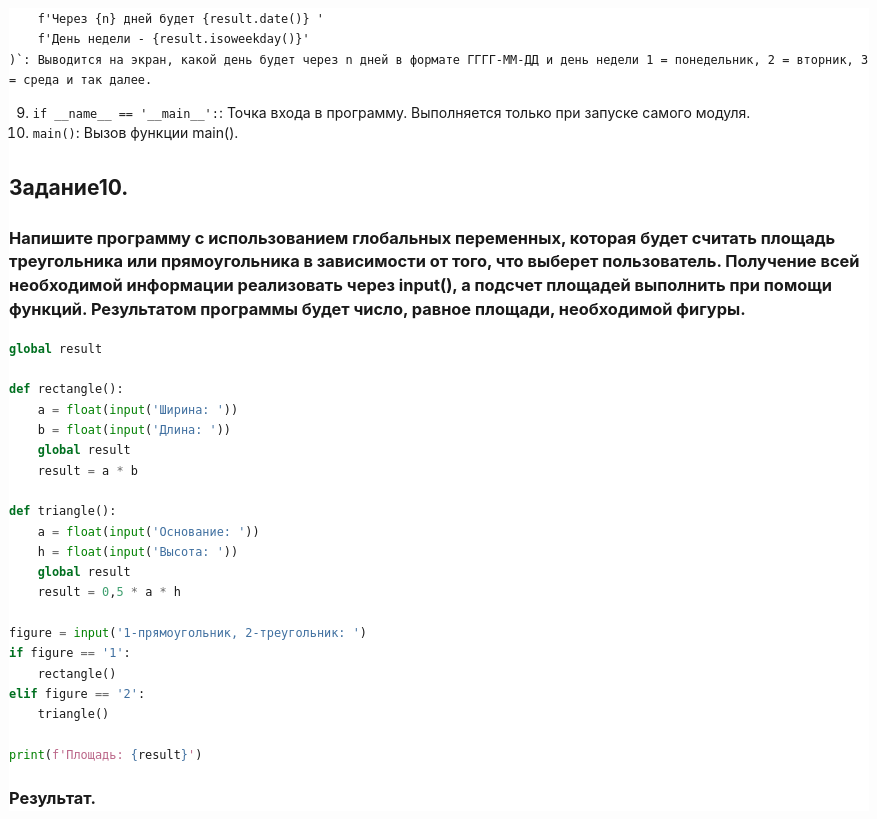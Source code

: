         f'Через {n} дней будет {result.date()} '
        f'День недели - {result.isoweekday()}'
    )`: Выводится на экран, какой день будет через n дней в формате ГГГГ-ММ-ДД и день недели 1 = понедельник, 2 = вторник, 3 = среда и так далее.
9. `if __name__ == '__main__':`: Точка входа в программу. Выполняется только при запуске самого модуля.
10. `main()`: Вызов функции main().

## Задание10.
### Напишите программу с использованием глобальных переменных, которая будет считать площадь треугольника или прямоугольника в зависимости от того, что выберет пользователь. Получение всей необходимой информации реализовать через input(), а подсчет площадей выполнить при помощи функций. Результатом программы будет число, равное площади, необходимой фигуры.
```python
global result

def rectangle():
    a = float(input('Ширина: '))
    b = float(input('Длина: '))
    global result
    result = a * b

def triangle():
    a = float(input('Основание: '))
    h = float(input('Высота: '))
    global result
    result = 0,5 * a * h

figure = input('1-прямоугольник, 2-треугольник: ')
if figure == '1':
    rectangle()
elif figure == '2':
    triangle()

print(f'Площадь: {result}')
```
### Результат.